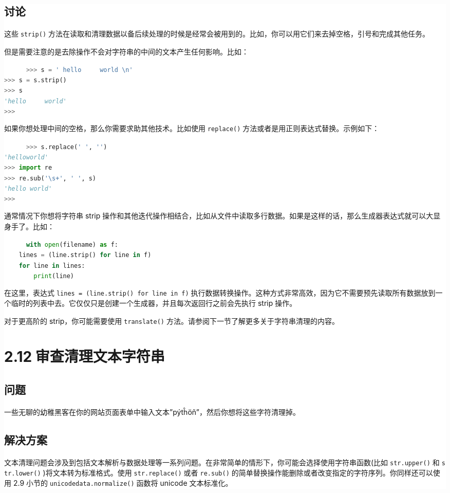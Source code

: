 ## 讨论

这些 `strip()` 方法在读取和清理数据以备后续处理的时候是经常会被用到的。比如，你可以用它们来去掉空格，引号和完成其他任务。

但是需要注意的是去除操作不会对字符串的中间的文本产生任何影响。比如：

```py
      >>> s = ' hello     world \n'
>>> s = s.strip()
>>> s
'hello     world'
>>>

```

如果你想处理中间的空格，那么你需要求助其他技术。比如使用 `replace()` 方法或者是用正则表达式替换。示例如下：

```py
      >>> s.replace(' ', '')
'helloworld'
>>> import re
>>> re.sub('\s+', ' ', s)
'hello world'
>>>

```

通常情况下你想将字符串 strip 操作和其他迭代操作相结合，比如从文件中读取多行数据。如果是这样的话，那么生成器表达式就可以大显身手了。比如：

```py
      with open(filename) as f:
    lines = (line.strip() for line in f)
    for line in lines:
        print(line)

```

在这里，表达式 `lines = (line.strip() for line in f)` 执行数据转换操作。这种方式非常高效，因为它不需要预先读取所有数据放到一个临时的列表中去。它仅仅只是创建一个生成器，并且每次返回行之前会先执行 strip 操作。

对于更高阶的 strip，你可能需要使用 `translate()` 方法。请参阅下一节了解更多关于字符串清理的内容。

# 2.12 审查清理文本字符串

## 问题

一些无聊的幼稚黑客在你的网站页面表单中输入文本”pýtĥöñ”，然后你想将这些字符清理掉。

## 解决方案

文本清理问题会涉及到包括文本解析与数据处理等一系列问题。在非常简单的情形下，你可能会选择使用字符串函数(比如 `str.upper()` 和 `str.lower()` )将文本转为标准格式。使用 `str.replace()` 或者 `re.sub()` 的简单替换操作能删除或者改变指定的字符序列。你同样还可以使用 2.9 小节的 `unicodedata.normalize()` 函数将 unicode 文本标准化。
